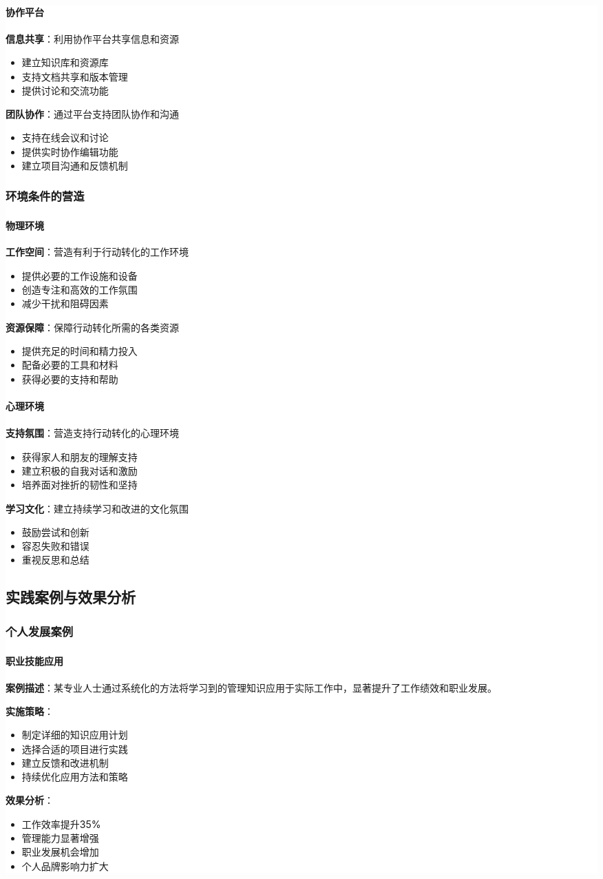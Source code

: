 #### 协作平台

**信息共享**：利用协作平台共享信息和资源
- 建立知识库和资源库
- 支持文档共享和版本管理
- 提供讨论和交流功能

**团队协作**：通过平台支持团队协作和沟通
- 支持在线会议和讨论
- 提供实时协作编辑功能
- 建立项目沟通和反馈机制

### 环境条件的营造

#### 物理环境

**工作空间**：营造有利于行动转化的工作环境
- 提供必要的工作设施和设备
- 创造专注和高效的工作氛围
- 减少干扰和阻碍因素

**资源保障**：保障行动转化所需的各类资源
- 提供充足的时间和精力投入
- 配备必要的工具和材料
- 获得必要的支持和帮助

#### 心理环境

**支持氛围**：营造支持行动转化的心理环境
- 获得家人和朋友的理解支持
- 建立积极的自我对话和激励
- 培养面对挫折的韧性和坚持

**学习文化**：建立持续学习和改进的文化氛围
- 鼓励尝试和创新
- 容忍失败和错误
- 重视反思和总结

## 实践案例与效果分析

### 个人发展案例

#### 职业技能应用

**案例描述**：某专业人士通过系统化的方法将学习到的管理知识应用于实际工作中，显著提升了工作绩效和职业发展。

**实施策略**：
- 制定详细的知识应用计划
- 选择合适的项目进行实践
- 建立反馈和改进机制
- 持续优化应用方法和策略

**效果分析**：
- 工作效率提升35%
- 管理能力显著增强
- 职业发展机会增加
- 个人品牌影响力扩大
